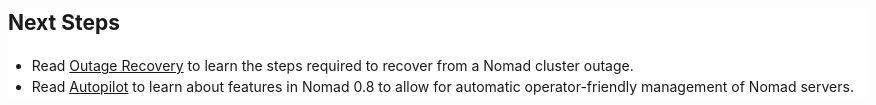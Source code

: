 ## Next Steps

- Read [Outage Recovery](/guides/operations/outage.html) to learn
  the steps required to recover from a Nomad cluster outage.
- Read [Autopilot](/guides/operations/autopilot.html) to learn about
  features in Nomad 0.8 to allow for automatic operator-friendly
  management of Nomad servers.
